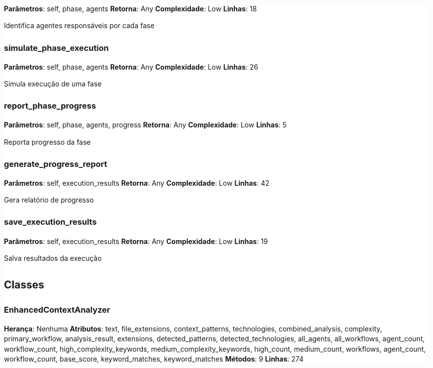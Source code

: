 **Parâmetros**: self, phase, agents
**Retorna**: Any
**Complexidade**: Low
**Linhas**: 18

Identifica agentes responsáveis por cada fase

### simulate_phase_execution

**Parâmetros**: self, phase, agents
**Retorna**: Any
**Complexidade**: Low
**Linhas**: 26

Simula execução de uma fase

### report_phase_progress

**Parâmetros**: self, phase, agents, progress
**Retorna**: Any
**Complexidade**: Low
**Linhas**: 5

Reporta progresso da fase

### generate_progress_report

**Parâmetros**: self, execution_results
**Retorna**: Any
**Complexidade**: Low
**Linhas**: 42

Gera relatório de progresso

### save_execution_results

**Parâmetros**: self, execution_results
**Retorna**: Any
**Complexidade**: Low
**Linhas**: 19

Salva resultados da execução

## Classes

### EnhancedContextAnalyzer

**Herança**: Nenhuma
**Atributos**: text, file_extensions, context_patterns, technologies, combined_analysis, complexity, primary_workflow, analysis_result, extensions, detected_patterns, detected_technologies, all_agents, all_workflows, agent_count, workflow_count, high_complexity_keywords, medium_complexity_keywords, high_count, medium_count, workflows, agent_count, workflow_count, base_score, keyword_matches, keyword_matches
**Métodos**: 9
**Linhas**: 274
